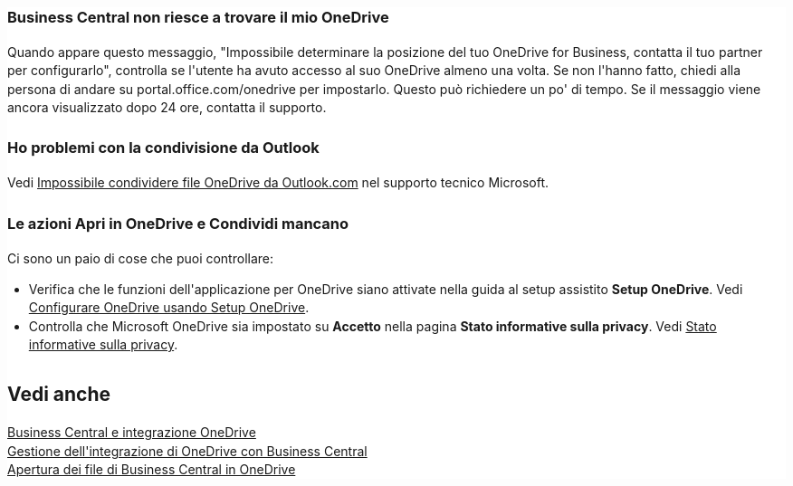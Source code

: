 ### <a name="business-central-cant-find-my-onedrive"></a><a name="business-central-cant-find-my-onedrive"></a><a name="business-central-cant-find-my-onedrive"></a>Business Central non riesce a trovare il mio OneDrive

Quando appare questo messaggio, "Impossibile determinare la posizione del tuo OneDrive for Business, contatta il tuo partner per configurarlo", controlla se l'utente ha avuto accesso al suo OneDrive almeno una volta. Se non l'hanno fatto, chiedi alla persona di andare su portal.office.com/onedrive per impostarlo. Questo può richiedere un po' di tempo. Se il messaggio viene ancora visualizzato dopo 24 ore, contatta il supporto.  
 
### <a name="im-having-problems-sharing-from-outlook"></a><a name="im-having-problems-sharing-from-outlook"></a><a name="im-having-problems-sharing-from-outlook"></a>Ho problemi con la condivisione da Outlook

Vedi [Impossibile condividere file OneDrive da Outlook.com](https://support.microsoft.com/en-us/office/can-t-share-onedrive-files-from-outlook-com-05d4cb21-40a2-40e3-b111-82cddb82d22f) nel supporto tecnico Microsoft.

### <a name="actions-open-in-onedrive-and-share-are-missing"></a><a name="actions-open-in-onedrive-and-share-are-missing"></a><a name="actions-open-in-onedrive-and-share-are-missing"></a>Le azioni Apri in OneDrive e Condividi mancano

Ci sono un paio di cose che puoi controllare:

- Verifica che le funzioni dell'applicazione per OneDrive siano attivate nella guida al setup assistito **Setup OneDrive**. Vedi [Configurare OneDrive usando Setup OneDrive](admin-onedrive-integration.md#configure-onedrive-using-onedrive-setup).
- Controlla che Microsoft OneDrive sia impostato su **Accetto** nella pagina **Stato informative sulla privacy**. Vedi [Stato informative sulla privacy](privacy-notices-status.md).

## <a name="see-also"></a><a name="see-also"></a><a name="see-also"></a>Vedi anche

[Business Central e integrazione OneDrive](across-onedrive-overview.md)  
[Gestione dell'integrazione di OneDrive con Business Central](admin-onedrive-integration.md)  
[Apertura dei file di Business Central in OneDrive](across-share-onedrive.md)  
